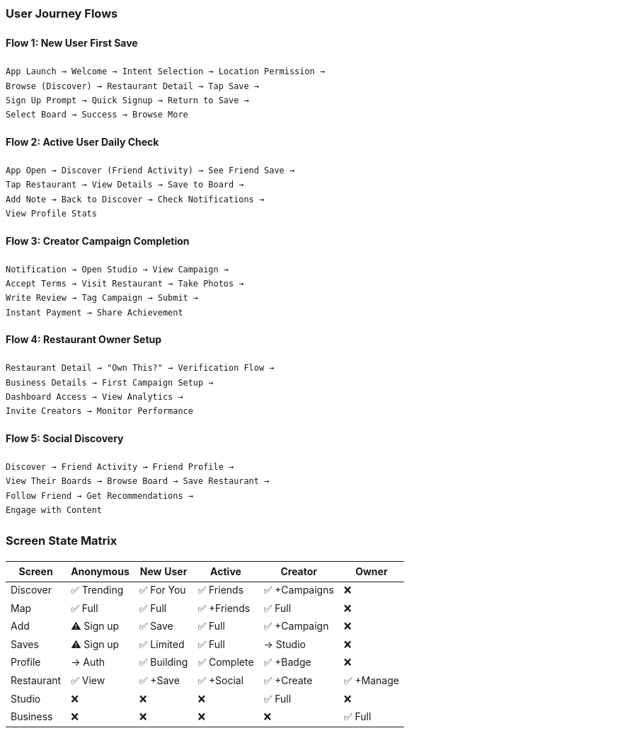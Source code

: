 ```
```

### User Journey Flows

#### Flow 1: New User First Save
```
App Launch → Welcome → Intent Selection → Location Permission → 
Browse (Discover) → Restaurant Detail → Tap Save → 
Sign Up Prompt → Quick Signup → Return to Save → 
Select Board → Success → Browse More
```

#### Flow 2: Active User Daily Check
```
App Open → Discover (Friend Activity) → See Friend Save → 
Tap Restaurant → View Details → Save to Board → 
Add Note → Back to Discover → Check Notifications → 
View Profile Stats
```

#### Flow 3: Creator Campaign Completion
```
Notification → Open Studio → View Campaign → 
Accept Terms → Visit Restaurant → Take Photos → 
Write Review → Tag Campaign → Submit → 
Instant Payment → Share Achievement
```

#### Flow 4: Restaurant Owner Setup
```
Restaurant Detail → "Own This?" → Verification Flow → 
Business Details → First Campaign Setup → 
Dashboard Access → View Analytics → 
Invite Creators → Monitor Performance
```

#### Flow 5: Social Discovery
```
Discover → Friend Activity → Friend Profile → 
View Their Boards → Browse Board → Save Restaurant → 
Follow Friend → Get Recommendations → 
Engage with Content
```

### Screen State Matrix

| Screen | Anonymous | New User | Active | Creator | Owner |
|--------|-----------|----------|--------|---------|-------|
| Discover | ✅ Trending | ✅ For You | ✅ Friends | ✅ +Campaigns | ❌ |
| Map | ✅ Full | ✅ Full | ✅ +Friends | ✅ Full | ❌ |
| Add | ⚠️ Sign up | ✅ Save | ✅ Full | ✅ +Campaign | ❌ |
| Saves | ⚠️ Sign up | ✅ Limited | ✅ Full | → Studio | ❌ |
| Profile | → Auth | ✅ Building | ✅ Complete | ✅ +Badge | ❌ |
| Restaurant | ✅ View | ✅ +Save | ✅ +Social | ✅ +Create | ✅ +Manage |
| Studio | ❌ | ❌ | ❌ | ✅ Full | ❌ |
| Business | ❌ | ❌ | ❌ | ❌ | ✅ Full |
